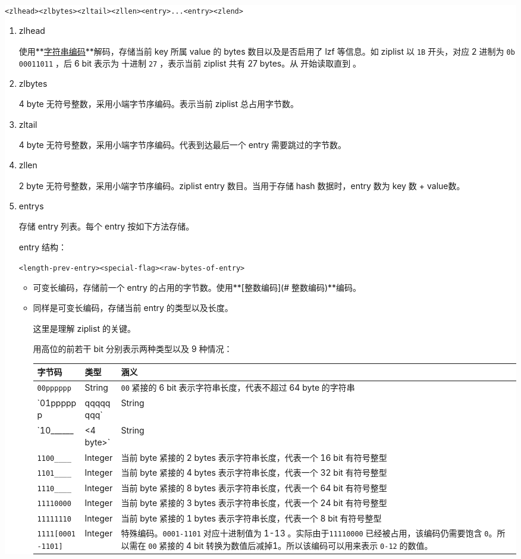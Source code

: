 ```
<zlhead><zlbytes><zltail><zllen><entry>...<entry><zlend>
```

1. zlhead

   使用**[字符串编码](#字符串编码)**解码，存储当前 key 所属 value 的 bytes 数目以及是否启用了 lzf 等信息。如 ziplist 以 `1B` 开头，对应 2 进制为 `0b00011011` ，后  6 bit 表示为 十进制 `27` ，表示当前 ziplist 共有 27 bytes。从 <zlbytes> 开始读取直到 <zlend>。

2. zlbytes

   4 byte 无符号整数，采用小端字节序编码。表示当前 ziplist 总占用字节数。

3. zltail

   4 byte 无符号整数，采用小端字节序编码。代表到达最后一个 entry 需要跳过的字节数。

4. zllen

   2 byte 无符号整数，采用小端字节序编码。ziplist entry 数目。当用于存储 hash 数据时，entry 数为 key 数 + value数。

5. entrys

   存储 entry 列表。每个 entry 按如下方法存储。

   entry 结构：

   ```
   <length-prev-entry><special-flag><raw-bytes-of-entry>
   ```

   - <length-prev-entry>

     可变长编码，存储前一个 entry 的占用的字节数。使用**[整数编码](# 整数编码)**编码。

   - <special-flag>

     同样是可变长编码，存储当前 entry 的类型以及长度。

     这里是理解 ziplist 的关键。

     用高位的前若干 bit 分别表示两种类型以及 9 种情况：

     

     | 字节码              | 类型    | 涵义                                                         |
     | ------------------- | ------- | ------------------------------------------------------------ |
     | `00pppppp`          | String  | `00` 紧接的 6 bit 表示字符串长度，代表不超过 64 byte 的字符串 |
     | `01pppppp|qqqqqqqq` | String  | `00` 紧接的14 bit 表示字符串长度，代表不超过 16384 byte 的字符串 |
     | `10______|<4 byte>` | String  | 当前 byte 紧接的 4 bytes 表示字符串长度，代表不小于 16384 byte 的字符串 |
     | `1100____`          | Integer | 当前 byte 紧接的 2 bytes 表示字符串长度，代表一个 16 bit 有符号整型 |
     | `1101____`          | Integer | 当前 byte 紧接的 4 bytes 表示字符串长度，代表一个 32 bit 有符号整型 |
     | `1110____`          | Integer | 当前 byte 紧接的 8 bytes 表示字符串长度，代表一个 64 bit 有符号整型 |
     | `11110000`          | Integer | 当前 byte 紧接的 3 bytes 表示字符串长度，代表一个 24 bit 有符号整型 |
     | `11111110`          | Integer | 当前 byte 紧接的 1 bytes 表示字符串长度，代表一个 8 bit 有符号整型 |
     | `1111[0001-1101]`   | Integer | 特殊编码。`0001-1101`  对应十进制值为 1-13 。实际由于`11110000` 已经被占用，该编码仍需要饱含 `0`。所以需在 `00` 紧接的 4 bit 转换为数值后减掉1。所以该编码可以用来表示 `0-12` 的数值。 |
